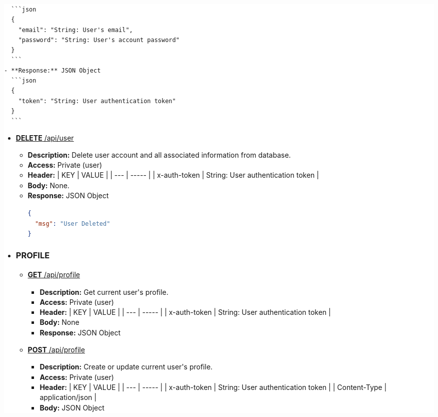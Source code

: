       ```json
      {
        "email": "String: User's email",
        "password": "String: User's account password"
      }
      ```
    - **Response:** JSON Object
      ```json
      {
        "token": "String: User authentication token"
      }
      ```
  - <ins>**DELETE** /api/user</ins>
    - **Description:** Delete user account and all associated information from database.
    - **Access:** Private (user)
    - **Header:**
      | KEY | VALUE |
      | --- | ----- |
      | x-auth-token | String: User authentication token |
    - **Body:** None.
    - **Response:** JSON Object
      ```json
      {
        "msg": "User Deleted"
      }
      ```

- ### PROFILE

  - <ins>**GET** /api/profile</ins>

    - **Description:** Get current user's profile.
    - **Access:** Private (user)
    - **Header:**
      | KEY | VALUE |
      | --- | ----- |
      | x-auth-token | String: User authentication token |
    - **Body:** None
    - **Response:** JSON Object
      ```json

      ```

  - <ins>**POST** /api/profile</ins>
    - **Description:** Create or update current user's profile.
    - **Access:** Private (user)
    - **Header:**
      | KEY | VALUE |
      | --- | ----- |
      | x-auth-token | String: User authentication token |
      | Content-Type | application/json |
    - **Body:** JSON Object
      ```json
